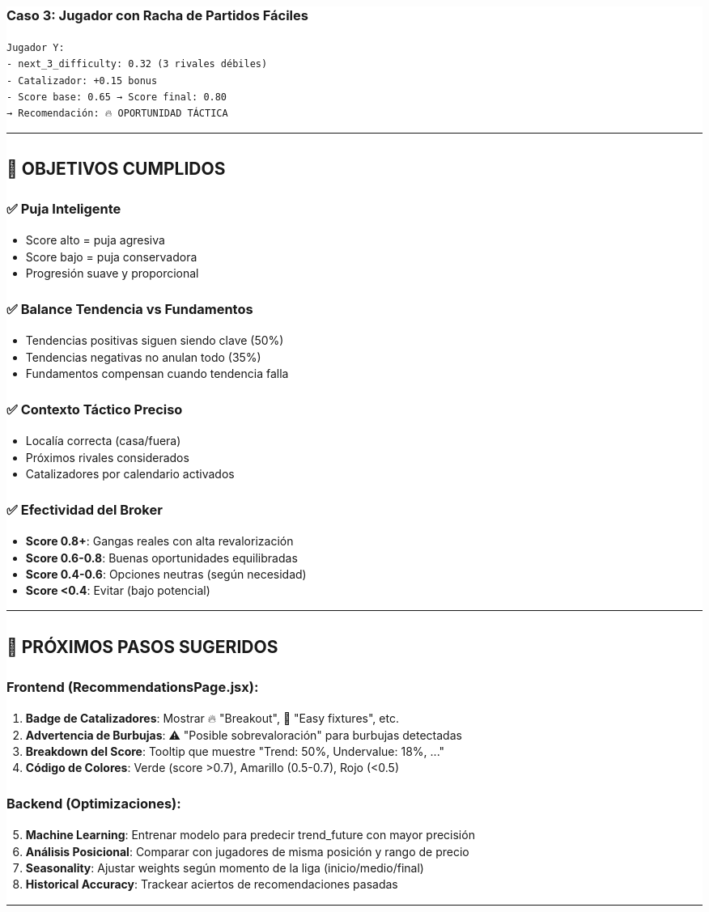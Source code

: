 ### Caso 3: Jugador con Racha de Partidos Fáciles
```
Jugador Y:
- next_3_difficulty: 0.32 (3 rivales débiles)
- Catalizador: +0.15 bonus
- Score base: 0.65 → Score final: 0.80
→ Recomendación: 🔥 OPORTUNIDAD TÁCTICA
```

---

## 🎯 OBJETIVOS CUMPLIDOS

### ✅ Puja Inteligente
- Score alto = puja agresiva
- Score bajo = puja conservadora
- Progresión suave y proporcional

### ✅ Balance Tendencia vs Fundamentos
- Tendencias positivas siguen siendo clave (50%)
- Tendencias negativas no anulan todo (35%)
- Fundamentos compensan cuando tendencia falla

### ✅ Contexto Táctico Preciso
- Localía correcta (casa/fuera)
- Próximos rivales considerados
- Catalizadores por calendario activados

### ✅ Efectividad del Broker
- **Score 0.8+**: Gangas reales con alta revalorización
- **Score 0.6-0.8**: Buenas oportunidades equilibradas
- **Score 0.4-0.6**: Opciones neutras (según necesidad)
- **Score <0.4**: Evitar (bajo potencial)

---

## 🚀 PRÓXIMOS PASOS SUGERIDOS

### Frontend (RecommendationsPage.jsx):
1. **Badge de Catalizadores**: Mostrar 🔥 "Breakout", 📅 "Easy fixtures", etc.
2. **Advertencia de Burbujas**: ⚠️ "Posible sobrevaloración" para burbujas detectadas
3. **Breakdown del Score**: Tooltip que muestre "Trend: 50%, Undervalue: 18%, ..."
4. **Código de Colores**: Verde (score >0.7), Amarillo (0.5-0.7), Rojo (<0.5)

### Backend (Optimizaciones):
5. **Machine Learning**: Entrenar modelo para predecir trend_future con mayor precisión
6. **Análisis Posicional**: Comparar con jugadores de misma posición y rango de precio
7. **Seasonality**: Ajustar weights según momento de la liga (inicio/medio/final)
8. **Historical Accuracy**: Trackear aciertos de recomendaciones pasadas

---